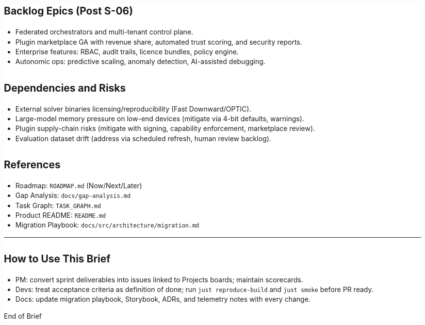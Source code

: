 
## Backlog Epics (Post S-06)

- Federated orchestrators and multi-tenant control plane.
- Plugin marketplace GA with revenue share, automated trust scoring, and security reports.
- Enterprise features: RBAC, audit trails, licence bundles, policy engine.
- Autonomic ops: predictive scaling, anomaly detection, AI-assisted debugging.

## Dependencies and Risks

- External solver binaries licensing/reproducibility (Fast Downward/OPTIC).
- Large-model memory pressure on low-end devices (mitigate via 4-bit defaults, warnings).
- Plugin supply-chain risks (mitigate with signing, capability enforcement, marketplace review).
- Evaluation dataset drift (address via scheduled refresh, human review backlog).

## References

- Roadmap: `ROADMAP.md` (Now/Next/Later)
- Gap Analysis: `docs/gap-analysis.md`
- Task Graph: `TASK_GRAPH.md`
- Product README: `README.md`
- Migration Playbook: `docs/src/architecture/migration.md`

---

## How to Use This Brief

- PM: convert sprint deliverables into issues linked to Projects boards; maintain scorecards.
- Devs: treat acceptance criteria as definition of done; run `just reproduce-build` and `just smoke` before PR ready.
- Docs: update migration playbook, Storybook, ADRs, and telemetry notes with every change.

End of Brief
